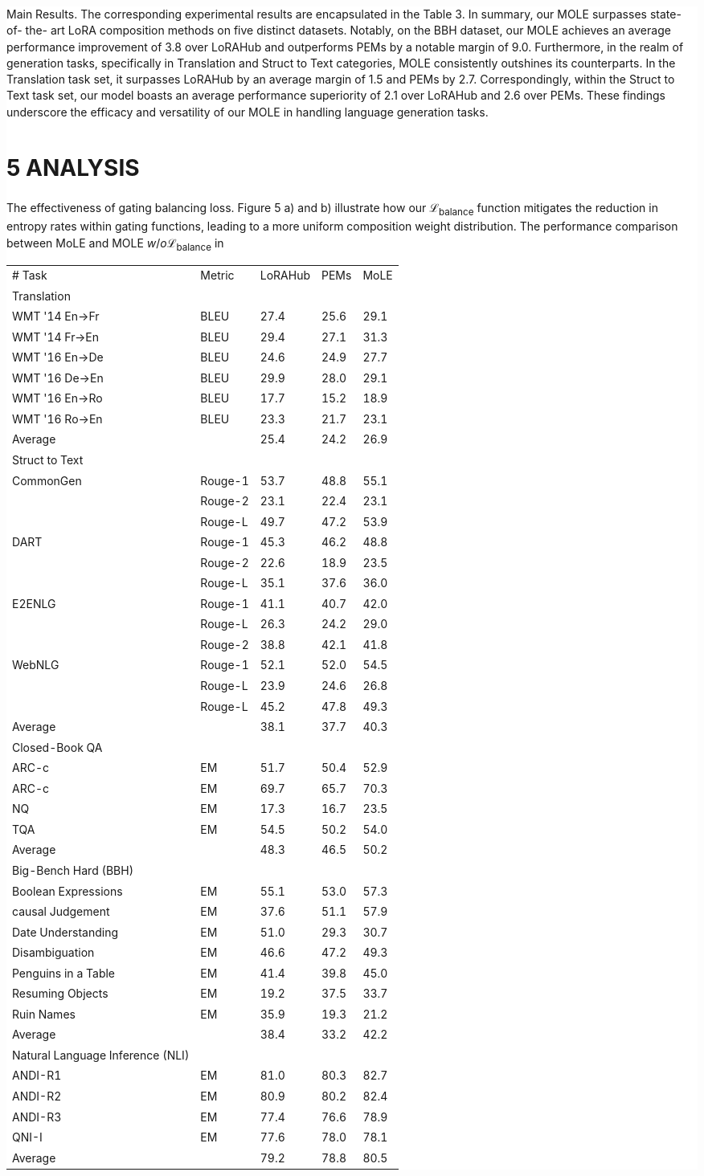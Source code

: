 Main Results. The corresponding experimental results are encapsulated in the Table 3. In summary, our MOLE surpasses state- of- the- art LoRA composition methods on five distinct datasets. Notably, on the BBH dataset, our MOLE achieves an average performance improvement of 3.8 over LoRAHub and outperforms PEMs by a notable margin of 9.0. Furthermore, in the realm of generation tasks, specifically in Translation and Struct to Text categories, MOLE consistently outshines its counterparts. In the Translation task set, it surpasses LoRAHub by an average margin of 1.5 and PEMs by 2.7. Correspondingly, within the Struct to Text task set, our model boasts an average performance superiority of 2.1 over LoRAHub and 2.6 over PEMs. These findings underscore the efficacy and versatility of our MOLE in handling language generation tasks.

# 5 ANALYSIS

The effectiveness of gating balancing loss. Figure 5 a) and b) illustrate how our  $\mathcal{L}_{\mathrm{balance}}$  function mitigates the reduction in entropy rates within gating functions, leading to a more uniform composition weight distribution. The performance comparison between MoLE and MOLE  $w / o\mathcal{L}_{\mathrm{balance}}$  in

<table><tr><td># Task</td><td>Metric</td><td>LoRAHub</td><td>PEMs</td><td>MoLE</td></tr><tr><td>Translation</td><td></td><td></td><td></td><td></td></tr><tr><td>WMT &#x27;14 En→Fr</td><td>BLEU</td><td>27.4</td><td>25.6</td><td>29.1</td></tr><tr><td>WMT &#x27;14 Fr→En</td><td>BLEU</td><td>29.4</td><td>27.1</td><td>31.3</td></tr><tr><td>WMT &#x27;16 En→De</td><td>BLEU</td><td>24.6</td><td>24.9</td><td>27.7</td></tr><tr><td>WMT &#x27;16 De→En</td><td>BLEU</td><td>29.9</td><td>28.0</td><td>29.1</td></tr><tr><td>WMT &#x27;16 En→Ro</td><td>BLEU</td><td>17.7</td><td>15.2</td><td>18.9</td></tr><tr><td>WMT &#x27;16 Ro→En</td><td>BLEU</td><td>23.3</td><td>21.7</td><td>23.1</td></tr><tr><td>Average</td><td></td><td>25.4</td><td>24.2</td><td>26.9</td></tr><tr><td>Struct to Text</td><td></td><td></td><td></td><td></td></tr><tr><td rowspan="3">CommonGen</td><td>Rouge-1</td><td>53.7</td><td>48.8</td><td>55.1</td></tr><tr><td>Rouge-2</td><td>23.1</td><td>22.4</td><td>23.1</td></tr><tr><td>Rouge-L</td><td>49.7</td><td>47.2</td><td>53.9</td></tr><tr><td rowspan="3">DART</td><td>Rouge-1</td><td>45.3</td><td>46.2</td><td>48.8</td></tr><tr><td>Rouge-2</td><td>22.6</td><td>18.9</td><td>23.5</td></tr><tr><td>Rouge-L</td><td>35.1</td><td>37.6</td><td>36.0</td></tr><tr><td rowspan="3">E2ENLG</td><td>Rouge-1</td><td>41.1</td><td>40.7</td><td>42.0</td></tr><tr><td>Rouge-L</td><td>26.3</td><td>24.2</td><td>29.0</td></tr><tr><td>Rouge-2</td><td>38.8</td><td>42.1</td><td>41.8</td></tr><tr><td rowspan="3">WebNLG</td><td>Rouge-1</td><td>52.1</td><td>52.0</td><td>54.5</td></tr><tr><td>Rouge-L</td><td>23.9</td><td>24.6</td><td>26.8</td></tr><tr><td>Rouge-L</td><td>45.2</td><td>47.8</td><td>49.3</td></tr><tr><td>Average</td><td></td><td>38.1</td><td>37.7</td><td>40.3</td></tr><tr><td>Closed-Book QA</td><td></td><td></td><td></td><td></td></tr><tr><td>ARC-c</td><td>EM</td><td>51.7</td><td>50.4</td><td>52.9</td></tr><tr><td>ARC-c</td><td>EM</td><td>69.7</td><td>65.7</td><td>70.3</td></tr><tr><td>NQ</td><td>EM</td><td>17.3</td><td>16.7</td><td>23.5</td></tr><tr><td>TQA</td><td>EM</td><td>54.5</td><td>50.2</td><td>54.0</td></tr><tr><td>Average</td><td></td><td>48.3</td><td>46.5</td><td>50.2</td></tr><tr><td>Big-Bench Hard (BBH)</td><td></td><td></td><td></td><td></td></tr><tr><td>Boolean Expressions</td><td>EM</td><td>55.1</td><td>53.0</td><td>57.3</td></tr><tr><td>causal Judgement</td><td>EM</td><td>37.6</td><td>51.1</td><td>57.9</td></tr><tr><td>Date Understanding</td><td>EM</td><td>51.0</td><td>29.3</td><td>30.7</td></tr><tr><td>Disambiguation</td><td>EM</td><td>46.6</td><td>47.2</td><td>49.3</td></tr><tr><td>Penguins in a Table</td><td>EM</td><td>41.4</td><td>39.8</td><td>45.0</td></tr><tr><td>Resuming Objects</td><td>EM</td><td>19.2</td><td>37.5</td><td>33.7</td></tr><tr><td>Ruin Names</td><td>EM</td><td>35.9</td><td>19.3</td><td>21.2</td></tr><tr><td>Average</td><td></td><td>38.4</td><td>33.2</td><td>42.2</td></tr><tr><td>Natural Language Inference (NLI)</td><td></td><td></td><td></td><td></td></tr><tr><td>ANDI-R1</td><td>EM</td><td>81.0</td><td>80.3</td><td>82.7</td></tr><tr><td>ANDI-R2</td><td>EM</td><td>80.9</td><td>80.2</td><td>82.4</td></tr><tr><td>ANDI-R3</td><td>EM</td><td>77.4</td><td>76.6</td><td>78.9</td></tr><tr><td>QNI-I</td><td>EM</td><td>77.6</td><td>78.0</td><td>78.1</td></tr><tr><td>Average</td><td></td><td>79.2</td><td>78.8</td><td>80.5</td></tr></table>
